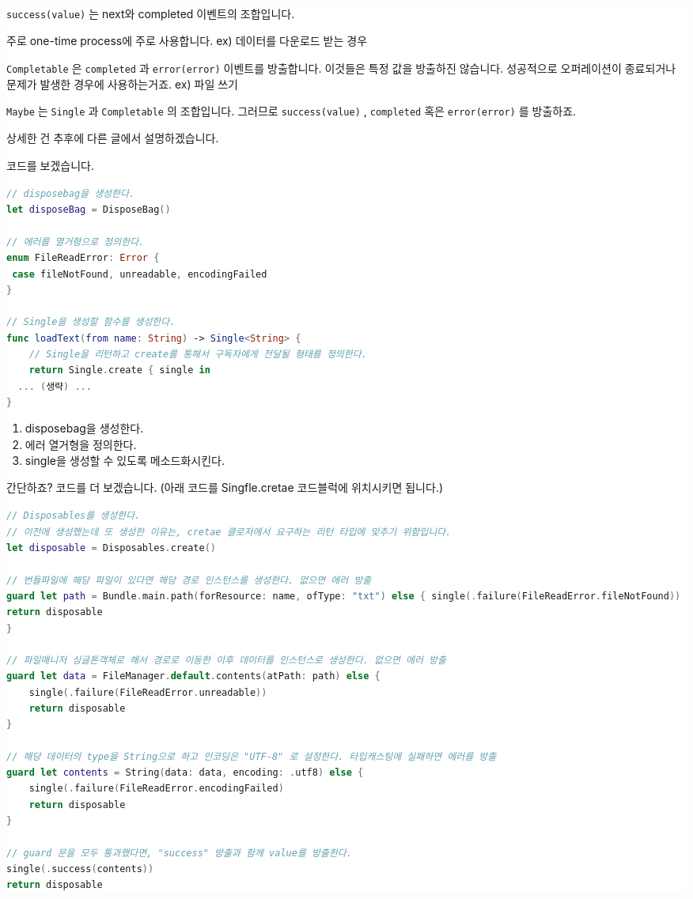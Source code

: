 `success(value)` 는 next와 completed 이벤트의 조합입니다. 

주로 one-time process에 주로 사용합니다. 
ex) 데이터를 다운로드 받는 경우

`Completable` 은 `completed` 과 `error(error)` 이벤트를 방출합니다. 이것들은 특정 값을 방출하진 않습니다. 성공적으로 오퍼레이션이 종료되거나 문제가 발생한 경우에 사용하는거죠.
ex) 파일 쓰기

`Maybe` 는 `Single` 과 `Completable` 의 조합입니다. 그러므로 `success(value)` , `completed` 혹은 `error(error)` 를 방출하죠.

상세한 건 추후에 다른 글에서 설명하겠습니다.


코드를 보겠습니다.
```swift
// disposebag을 생성한다.
let disposeBag = DisposeBag() 

// 에러를 열거형으로 정의한다.
enum FileReadError: Error {
 case fileNotFound, unreadable, encodingFailed
} 

// Single을 생성할 함수를 생성한다.
func loadText(from name: String) -> Single<String> {
    // Single을 리턴하고 create를 통해서 구독자에게 전달될 형태를 정의한다.
    return Single.create { single in 
  ... (생략) ...
}
```

1. disposebag을 생성한다.
2. 에러 열거형을 정의한다.
3. single을 생성할 수 있도록 메소드화시킨다.

간단하죠?
코드를 더 보겠습니다.
(아래 코드를 Singfle.cretae 코드블럭에 위치시키면 됩니다.)
```swift
// Disposables를 생성한다.
// 이전에 생성했는데 또 생성한 이유는, cretae 클로저에서 요구하는 리턴 타입에 맞추기 위함입니다.
let disposable = Disposables.create()

// 번들파일에 해당 파일이 있다면 해당 경로 인스턴스를 생성한다. 없으면 에러 방출
guard let path = Bundle.main.path(forResource: name, ofType: "txt") else { single(.failure(FileReadError.fileNotFound)) 
return disposable
}

// 파일매니저 싱글톤객체로 해서 경로로 이동한 이후 데이터를 인스턴스로 생성한다. 없으면 에러 방출
guard let data = FileManager.default.contents(atPath: path) else {
    single(.failure(FileReadError.unreadable))
    return disposable
}

// 해당 데이터의 type을 String으로 하고 인코딩은 "UTF-8" 로 설정한다. 타입캐스팅에 실패하면 에러를 방출
guard let contents = String(data: data, encoding: .utf8) else {
    single(.failure(FileReadError.encodingFailed)
    return disposable
}

// guard 문을 모두 통과했다면, "success" 방출과 함께 value를 방출한다.
single(.success(contents))
return disposable
```
